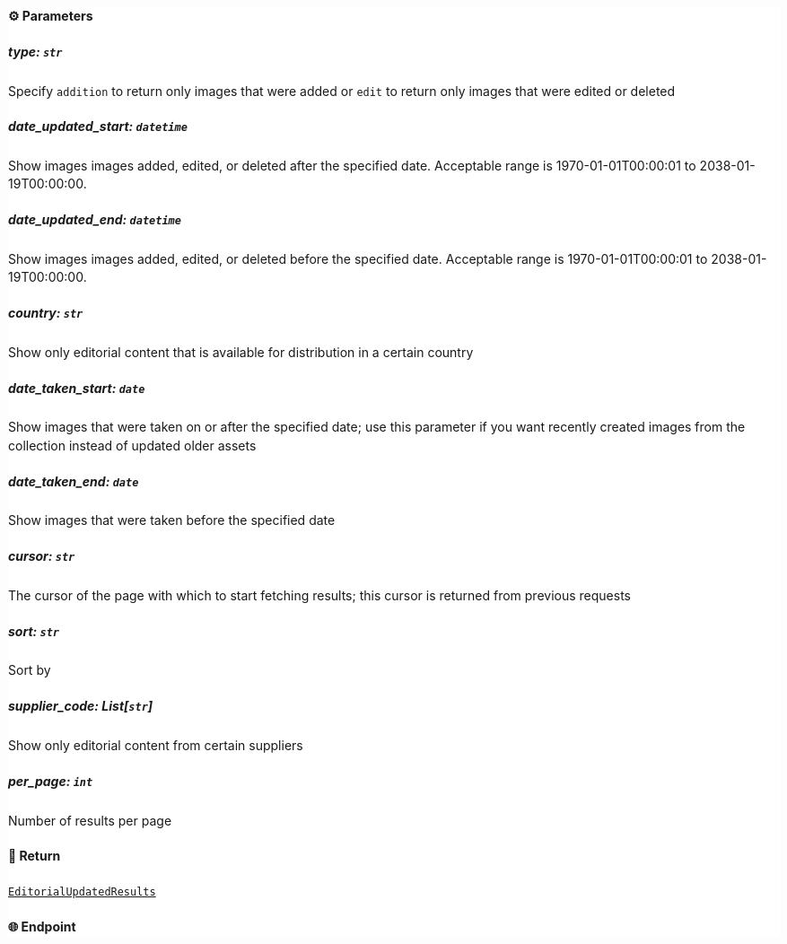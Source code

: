 #### ⚙️ Parameters<a id="⚙️-parameters"></a>

##### type: `str`<a id="type-str"></a>

Specify `addition` to return only images that were added or `edit` to return only images that were edited or deleted

##### date_updated_start: `datetime`<a id="date_updated_start-datetime"></a>

Show images images added, edited, or deleted after the specified date. Acceptable range is 1970-01-01T00:00:01 to 2038-01-19T00:00:00.

##### date_updated_end: `datetime`<a id="date_updated_end-datetime"></a>

Show images images added, edited, or deleted before the specified date. Acceptable range is 1970-01-01T00:00:01 to 2038-01-19T00:00:00.

##### country: `str`<a id="country-str"></a>

Show only editorial content that is available for distribution in a certain country

##### date_taken_start: `date`<a id="date_taken_start-date"></a>

Show images that were taken on or after the specified date; use this parameter if you want recently created images from the collection instead of updated older assets

##### date_taken_end: `date`<a id="date_taken_end-date"></a>

Show images that were taken before the specified date

##### cursor: `str`<a id="cursor-str"></a>

The cursor of the page with which to start fetching results; this cursor is returned from previous requests

##### sort: `str`<a id="sort-str"></a>

Sort by

##### supplier_code: List[`str`]<a id="supplier_code-liststr"></a>

Show only editorial content from certain suppliers

##### per_page: `int`<a id="per_page-int"></a>

Number of results per page

#### 🔄 Return<a id="🔄-return"></a>

[`EditorialUpdatedResults`](./shutterstock_python_sdk/pydantic/editorial_updated_results.py)

#### 🌐 Endpoint<a id="🌐-endpoint"></a>
